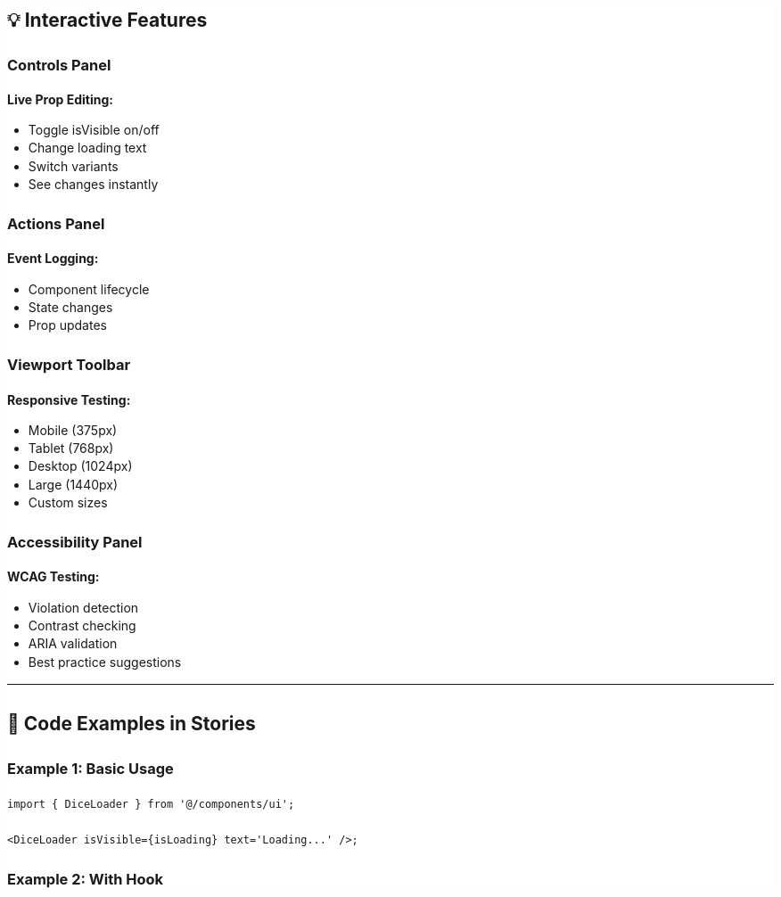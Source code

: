 
## 💡 Interactive Features

### Controls Panel

**Live Prop Editing:**

- Toggle isVisible on/off
- Change loading text
- Switch variants
- See changes instantly

### Actions Panel

**Event Logging:**

- Component lifecycle
- State changes
- Prop updates

### Viewport Toolbar

**Responsive Testing:**

- Mobile (375px)
- Tablet (768px)
- Desktop (1024px)
- Large (1440px)
- Custom sizes

### Accessibility Panel

**WCAG Testing:**

- Violation detection
- Contrast checking
- ARIA validation
- Best practice suggestions

---

## 📖 Code Examples in Stories

### Example 1: Basic Usage

```tsx
import { DiceLoader } from '@/components/ui';

<DiceLoader isVisible={isLoading} text='Loading...' />;
```

### Example 2: With Hook

